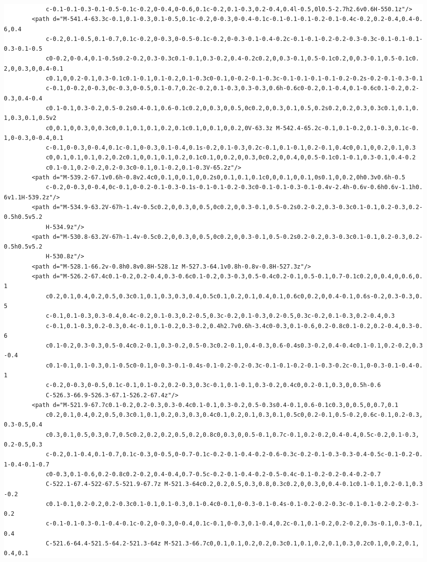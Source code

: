 				c-0.1-0.1-0.3-0.1-0.5-0.1c-0.2,0-0.4,0-0.6,0.1c-0.2,0.1-0.3,0.2-0.4,0.4l-0.5,0l0.5-2.7h2.6v0.6H-550.1z"/>
			<path d="M-541.4-63.3c-0.1,0.1-0.3,0.1-0.5,0.1c-0.2,0-0.3,0-0.4-0.1c-0.1-0.1-0.1-0.2-0.1-0.4c-0.2,0.2-0.4,0.4-0.6,0.4
				c-0.2,0.1-0.5,0.1-0.7,0.1c-0.2,0-0.3,0-0.5-0.1c-0.2,0-0.3-0.1-0.4-0.2c-0.1-0.1-0.2-0.2-0.3-0.3c-0.1-0.1-0.1-0.3-0.1-0.5
				c0-0.2,0-0.4,0.1-0.5s0.2-0.2,0.3-0.3c0.1-0.1,0.3-0.2,0.4-0.2c0.2,0,0.3-0.1,0.5-0.1c0.2,0,0.3-0.1,0.5-0.1c0.2,0,0.3,0,0.4-0.1
				c0.1,0,0.2-0.1,0.3-0.1c0.1-0.1,0.1-0.2,0.1-0.3c0-0.1,0-0.2-0.1-0.3c-0.1-0.1-0.1-0.1-0.2-0.2s-0.2-0.1-0.3-0.1
				c-0.1,0-0.2,0-0.3,0c-0.3,0-0.5,0.1-0.7,0.2c-0.2,0.1-0.3,0.3-0.3,0.6h-0.6c0-0.2,0.1-0.4,0.1-0.6c0.1-0.2,0.2-0.3,0.4-0.4
				c0.1-0.1,0.3-0.2,0.5-0.2s0.4-0.1,0.6-0.1c0.2,0,0.3,0,0.5,0c0.2,0,0.3,0.1,0.5,0.2s0.2,0.2,0.3,0.3c0.1,0.1,0.1,0.3,0.1,0.5v2
				c0,0.1,0,0.3,0,0.3c0,0.1,0.1,0.1,0.2,0.1c0.1,0,0.1,0,0.2,0V-63.3z M-542.4-65.2c-0.1,0.1-0.2,0.1-0.3,0.1c-0.1,0-0.3,0-0.4,0.1
				c-0.1,0-0.3,0-0.4,0.1c-0.1,0-0.3,0.1-0.4,0.1s-0.2,0.1-0.3,0.2c-0.1,0.1-0.1,0.2-0.1,0.4c0,0.1,0,0.2,0.1,0.3
				c0,0.1,0.1,0.1,0.2,0.2c0.1,0,0.1,0.1,0.2,0.1c0.1,0,0.2,0,0.3,0c0.2,0,0.4,0,0.5-0.1c0.1-0.1,0.3-0.1,0.4-0.2
				c0.1-0.1,0.2-0.2,0.2-0.3c0-0.1,0.1-0.2,0.1-0.3V-65.2z"/>
			<path d="M-539.2-67.1v0.6h-0.8v2.4c0,0.1,0,0.1,0,0.2s0,0.1,0.1,0.1c0,0,0.1,0,0.1,0s0.1,0,0.2,0h0.3v0.6h-0.5
				c-0.2,0-0.3,0-0.4,0c-0.1,0-0.2-0.1-0.3-0.1s-0.1-0.1-0.2-0.3c0-0.1-0.1-0.3-0.1-0.4v-2.4h-0.6v-0.6h0.6v-1.1h0.6v1.1H-539.2z"/>
			<path d="M-534.9-63.2V-67h-1.4v-0.5c0.2,0,0.3,0,0.5,0c0.2,0,0.3-0.1,0.5-0.2s0.2-0.2,0.3-0.3c0.1-0.1,0.2-0.3,0.2-0.5h0.5v5.2
				H-534.9z"/>
			<path d="M-530.8-63.2V-67h-1.4v-0.5c0.2,0,0.3,0,0.5,0c0.2,0,0.3-0.1,0.5-0.2s0.2-0.2,0.3-0.3c0.1-0.1,0.2-0.3,0.2-0.5h0.5v5.2
				H-530.8z"/>
			<path d="M-528.1-66.2v-0.8h0.8v0.8H-528.1z M-527.3-64.1v0.8h-0.8v-0.8H-527.3z"/>
			<path d="M-526.2-67.4c0.1-0.2,0.2-0.4,0.3-0.6c0.1-0.2,0.3-0.3,0.5-0.4c0.2-0.1,0.5-0.1,0.7-0.1c0.2,0,0.4,0,0.6,0.1
				c0.2,0.1,0.4,0.2,0.5,0.3c0.1,0.1,0.3,0.3,0.4,0.5c0.1,0.2,0.1,0.4,0.1,0.6c0,0.2,0,0.4-0.1,0.6s-0.2,0.3-0.3,0.5
				c-0.1,0.1-0.3,0.3-0.4,0.4c-0.2,0.1-0.3,0.2-0.5,0.3c-0.2,0.1-0.3,0.2-0.5,0.3c-0.2,0.1-0.3,0.2-0.4,0.3
				c-0.1,0.1-0.3,0.2-0.3,0.4c-0.1,0.1-0.2,0.3-0.2,0.4h2.7v0.6h-3.4c0-0.3,0.1-0.6,0.2-0.8c0.1-0.2,0.2-0.4,0.3-0.6
				c0.1-0.2,0.3-0.3,0.5-0.4c0.2-0.1,0.3-0.2,0.5-0.3c0.2-0.1,0.4-0.3,0.6-0.4s0.3-0.2,0.4-0.4c0.1-0.1,0.2-0.2,0.3-0.4
				c0.1-0.1,0.1-0.3,0.1-0.5c0-0.1,0-0.3-0.1-0.4s-0.1-0.2-0.2-0.3c-0.1-0.1-0.2-0.1-0.3-0.2c-0.1,0-0.3-0.1-0.4-0.1
				c-0.2,0-0.3,0-0.5,0.1c-0.1,0.1-0.2,0.2-0.3,0.3c-0.1,0.1-0.1,0.3-0.2,0.4c0,0.2-0.1,0.3,0,0.5h-0.6
				C-526.3-66.9-526.3-67.1-526.2-67.4z"/>
			<path d="M-521.9-67.7c0.1-0.2,0.2-0.3,0.3-0.4c0.1-0.1,0.3-0.2,0.5-0.3s0.4-0.1,0.6-0.1c0.3,0,0.5,0,0.7,0.1
				c0.2,0.1,0.4,0.2,0.5,0.3c0.1,0.1,0.2,0.3,0.3,0.4c0.1,0.2,0.1,0.3,0.1,0.5c0,0.2-0.1,0.5-0.2,0.6c-0.1,0.2-0.3,0.3-0.5,0.4
				c0.3,0.1,0.5,0.3,0.7,0.5c0.2,0.2,0.2,0.5,0.2,0.8c0,0.3,0,0.5-0.1,0.7c-0.1,0.2-0.2,0.4-0.4,0.5c-0.2,0.1-0.3,0.2-0.5,0.3
				c-0.2,0.1-0.4,0.1-0.7,0.1c-0.3,0-0.5,0-0.7-0.1c-0.2-0.1-0.4-0.2-0.6-0.3c-0.2-0.1-0.3-0.3-0.4-0.5c-0.1-0.2-0.1-0.4-0.1-0.7
				c0-0.3,0.1-0.6,0.2-0.8c0.2-0.2,0.4-0.4,0.7-0.5c-0.2-0.1-0.4-0.2-0.5-0.4c-0.1-0.2-0.2-0.4-0.2-0.7
				C-522.1-67.4-522-67.5-521.9-67.7z M-521.3-64c0.2,0.2,0.5,0.3,0.8,0.3c0.2,0,0.3,0,0.4-0.1c0.1-0.1,0.2-0.1,0.3-0.2
				c0.1-0.1,0.2-0.2,0.2-0.3c0.1-0.1,0.1-0.3,0.1-0.4c0-0.1,0-0.3-0.1-0.4s-0.1-0.2-0.2-0.3c-0.1-0.1-0.2-0.2-0.3-0.2
				c-0.1-0.1-0.3-0.1-0.4-0.1c-0.2,0-0.3,0-0.4,0.1c-0.1,0-0.3,0.1-0.4,0.2c-0.1,0.1-0.2,0.2-0.2,0.3s-0.1,0.3-0.1,0.4
				C-521.6-64.4-521.5-64.2-521.3-64z M-521.3-66.7c0,0.1,0.1,0.2,0.2,0.3c0.1,0.1,0.2,0.1,0.3,0.2c0.1,0,0.2,0.1,0.4,0.1